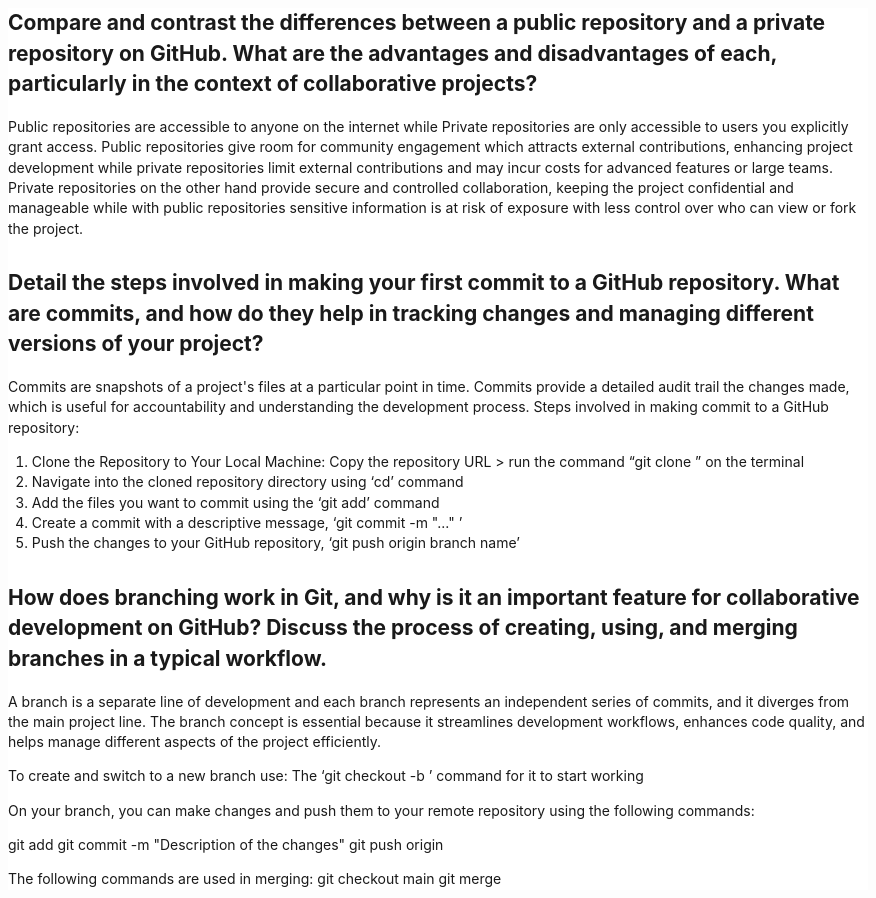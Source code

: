 
## Compare and contrast the differences between a public repository and a private repository on GitHub. What are the advantages and disadvantages of each, particularly in the context of collaborative projects?
Public repositories are accessible to anyone on the internet while Private repositories are only accessible to users you explicitly grant access.
Public repositories give room for community engagement which attracts external contributions, enhancing project development while private repositories limit external contributions and may incur costs for advanced features or large teams.
Private repositories on the other hand provide secure and controlled collaboration, keeping the project confidential and manageable while with public repositories sensitive information is at risk of exposure with less control over who can view or fork the project.

## Detail the steps involved in making your first commit to a GitHub repository. What are commits, and how do they help in tracking changes and managing different versions of your project?
Commits are snapshots of a project's files at a particular point in time.
Commits provide a detailed audit trail the changes made, which is useful for accountability and understanding the development process.
Steps involved in making commit to a GitHub repository:
1.	Clone the Repository to Your Local Machine: Copy the repository URL > run the command “git clone <paste the repository-URL>” on the terminal
2.	Navigate into the cloned repository directory using ‘cd’ command
3.	Add the files you want to commit using the ‘git add’ command
4.	Create a commit with a descriptive message, ‘git commit -m "..." ’
5.	Push the changes to your GitHub repository, ‘git push origin branch name’


## How does branching work in Git, and why is it an important feature for collaborative development on GitHub? Discuss the process of creating, using, and merging branches in a typical workflow.
A branch is a separate line of development and each branch represents an independent series of commits, and it diverges from the main project line.
The branch concept is essential because it streamlines development workflows, enhances code quality, and helps manage different aspects of the project efficiently.

To create and switch to a new branch use:
The ‘git checkout -b <branch-name>’ command for it to start working
 

On your branch, you can make changes and push them to your remote repository using the following commands:

git add <file>
git commit -m "Description of the changes"
git push origin <branch-name>
 
The following commands are used in merging:
git checkout main
git merge <branch-name>
